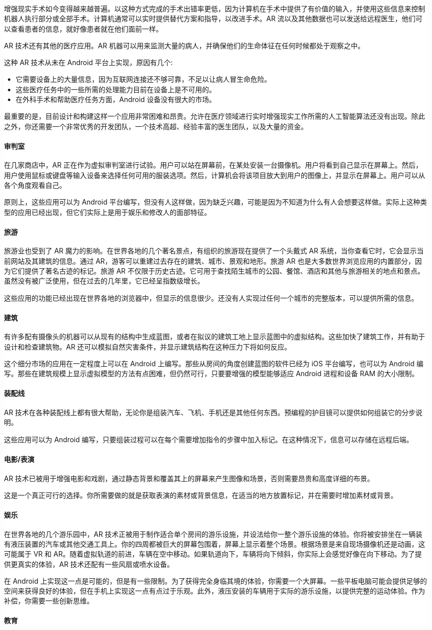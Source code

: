 增强现实手术如今变得越来越普遍。以这种方式完成的手术出错率更低，因为计算机在手术中提供了有价值的输入，并使用这些信息来控制机器人执行部分或全部手术。计算机通常可以实时提供替代方案和指导，以改进手术。AR 流以及其他数据也可以发送给远程医生，他们可以查看患者的信息，就好像患者就在他们面前一样。

AR 技术还有其他的医疗应用。AR 机器可以用来监测大量的病人，并确保他们的生命体征在任何时候都处于观察之中。

这种 AR 技术从未在 Android 平台上实现，原因有几个:

*   它需要设备上的大量信息，因为互联网连接还不够可靠，不足以让病人冒生命危险。
*   这些医疗任务中的一些所需的处理能力目前在设备上是不可用的。
*   在外科手术和帮助医疗任务方面，Android 设备没有很大的市场。

最重要的是，目前设计和构建这样一个应用非常困难和昂贵。允许在医疗领域进行实时增强现实工作所需的人工智能算法还没有出现。除此之外，你还需要一个非常优秀的开发团队，一个技术高超、经验丰富的医生团队，以及大量的资金。

#### 审判室

在几家商店中，AR 正在作为虚拟审判室进行试验。用户可以站在屏幕前，在某处安装一台摄像机。用户将看到自己显示在屏幕上。然后，用户使用鼠标或键盘等输入设备来选择任何可用的服装选项。然后，计算机会将该项目放大到用户的图像上，并显示在屏幕上。用户可以从各个角度观看自己。

原则上，这些应用可以为 Android 平台编写，但没有人这样做，因为缺乏兴趣，可能是因为不知道为什么有人会想要这样做。实际上这种类型的应用已经出现，但它们实际上是用于娱乐和修改人的面部特征。

#### 旅游

旅游业也受到了 AR 魔力的影响。在世界各地的几个著名景点，有组织的旅游现在提供了一个头戴式 AR 系统，当你查看它时，它会显示当前网站及其建筑的信息。通过 AR，游客可以重建过去存在的建筑、城市、景观和地形。旅游 AR 也是大多数世界浏览应用的内置部分，因为它们提供了著名古迹的标记。旅游 AR 不仅限于历史古迹。它可用于查找陌生城市的公园、餐馆、酒店和其他与旅游相关的地点和景点。虽然没有被广泛使用，但在过去的几年里，它已经呈指数级增长。

这些应用的功能已经出现在世界各地的浏览器中，但显示的信息很少。还没有人实现过任何一个城市的完整版本，可以提供所需的信息。

#### 建筑

有许多配有摄像头的机器可以从现有的结构中生成蓝图，或者在拟议的建筑工地上显示蓝图中的虚拟结构。这些加快了建筑工作，并有助于设计和检查建筑物。AR 还可以模拟自然灾害条件，并显示建筑结构在这种压力下将如何反应。

这个细分市场的应用在一定程度上可以在 Android 上编写。那些从房间的角度创建蓝图的软件已经为 iOS 平台编写，也可以为 Android 编写。那些在建筑规模上显示虚拟模型的方法有点困难，但仍然可行，只要要增强的模型能够适应 Android 进程和设备 RAM 的大小限制。

#### 装配线

AR 技术在各种装配线上都有很大帮助，无论你是组装汽车、飞机、手机还是其他任何东西。预编程的护目镜可以提供如何组装它的分步说明。

这些应用可以为 Android 编写，只要组装过程可以在每个需要增加指令的步骤中加入标记。在这种情况下，信息可以存储在远程后端。

#### 电影/表演

AR 技术已被用于增强电影和戏剧，通过静态背景和覆盖其上的屏幕来产生图像和场景，否则需要昂贵和高度详细的布景。

这是一个真正可行的选择。你所需要做的就是获取表演的素材或背景信息，在适当的地方放置标记，并在需要时增加素材或背景。

#### 娱乐

在世界各地的几个游乐园中，AR 技术正被用于制作适合单个房间的游乐设施，并设法给你一整个游乐设施的体验。你将被安排坐在一辆装有液压装置的汽车或其他交通工具上。你的四周都被巨大的屏幕包围着，屏幕上显示着整个场景。根据场景是来自现场摄像机还是动画，这可能属于 VR 和 AR。随着虚拟轨道的前进，车辆在空中移动。如果轨道向下，车辆将向下倾斜，你实际上会感觉好像在向下移动。为了提供更真实的体验，AR 技术还配有一些风扇或喷水设备。

在 Android 上实现这一点是可能的，但是有一些限制。为了获得完全身临其境的体验，你需要一个大屏幕。一些平板电脑可能会提供足够的空间来获得良好的体验，但在手机上实现这一点有点过于乐观。此外，液压安装的车辆用于实际的游乐设施，以提供完整的运动体验。作为补偿，你需要一些创新思维。

#### 教育
